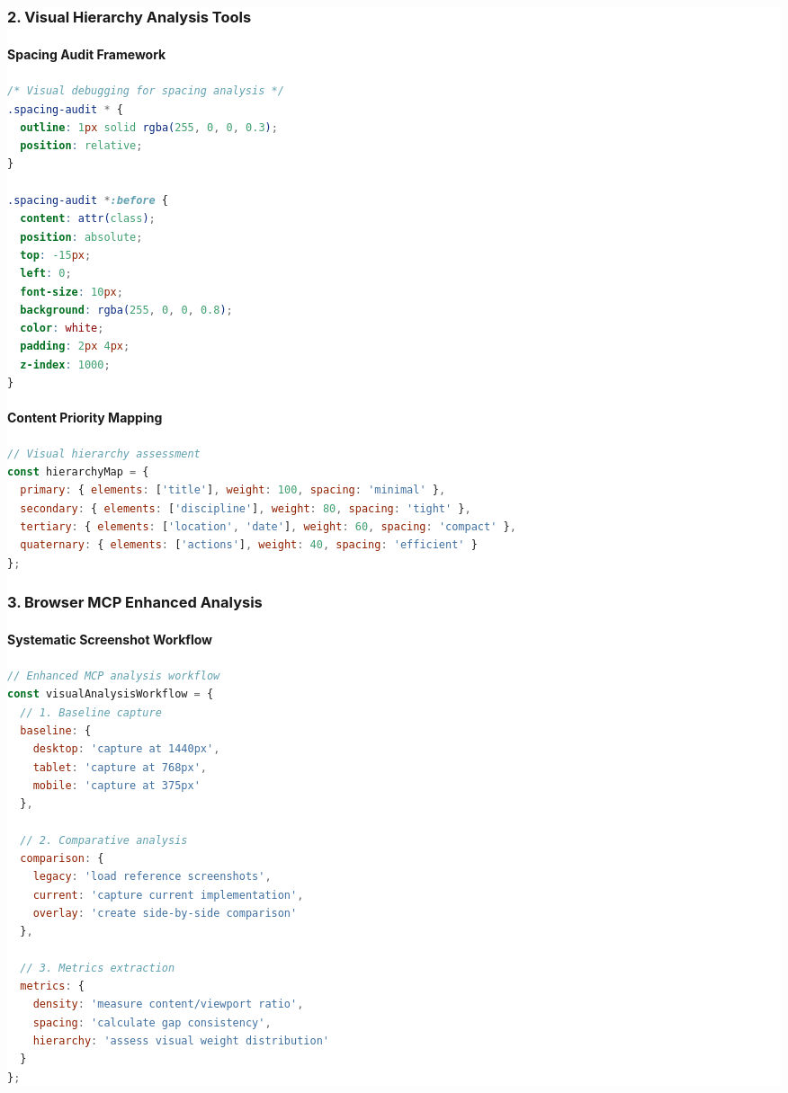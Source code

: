 ### **2. Visual Hierarchy Analysis Tools**

#### **Spacing Audit Framework**

```css
/* Visual debugging for spacing analysis */
.spacing-audit * {
  outline: 1px solid rgba(255, 0, 0, 0.3);
  position: relative;
}

.spacing-audit *:before {
  content: attr(class);
  position: absolute;
  top: -15px;
  left: 0;
  font-size: 10px;
  background: rgba(255, 0, 0, 0.8);
  color: white;
  padding: 2px 4px;
  z-index: 1000;
}
```

#### **Content Priority Mapping**

```javascript
// Visual hierarchy assessment
const hierarchyMap = {
  primary: { elements: ['title'], weight: 100, spacing: 'minimal' },
  secondary: { elements: ['discipline'], weight: 80, spacing: 'tight' },
  tertiary: { elements: ['location', 'date'], weight: 60, spacing: 'compact' },
  quaternary: { elements: ['actions'], weight: 40, spacing: 'efficient' }
};
```

### **3. Browser MCP Enhanced Analysis**

#### **Systematic Screenshot Workflow**

```javascript
// Enhanced MCP analysis workflow
const visualAnalysisWorkflow = {
  // 1. Baseline capture
  baseline: {
    desktop: 'capture at 1440px',
    tablet: 'capture at 768px',
    mobile: 'capture at 375px'
  },
  
  // 2. Comparative analysis
  comparison: {
    legacy: 'load reference screenshots',
    current: 'capture current implementation',
    overlay: 'create side-by-side comparison'
  },
  
  // 3. Metrics extraction
  metrics: {
    density: 'measure content/viewport ratio',
    spacing: 'calculate gap consistency',
    hierarchy: 'assess visual weight distribution'
  }
};
```
